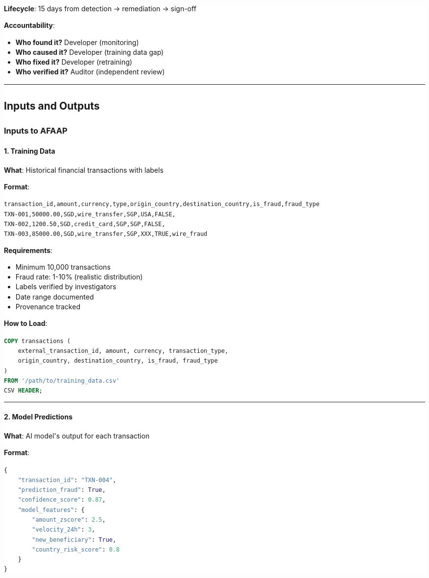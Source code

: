 **Lifecycle**: 15 days from detection → remediation → sign-off

**Accountability**:
- **Who found it?** Developer (monitoring)
- **Who caused it?** Developer (training data gap)
- **Who fixed it?** Developer (retraining)
- **Who verified it?** Auditor (independent review)

---

## Inputs and Outputs

### Inputs to AFAAP

#### 1. Training Data
**What**: Historical financial transactions with labels

**Format**:
```csv
transaction_id,amount,currency,type,origin_country,destination_country,is_fraud,fraud_type
TXN-001,50000.00,SGD,wire_transfer,SGP,USA,FALSE,
TXN-002,1200.50,SGD,credit_card,SGP,SGP,FALSE,
TXN-003,85000.00,SGD,wire_transfer,SGP,XXX,TRUE,wire_fraud
```

**Requirements**:
- Minimum 10,000 transactions
- Fraud rate: 1-10% (realistic distribution)
- Labels verified by investigators
- Date range documented
- Provenance tracked

**How to Load**:
```sql
COPY transactions (
    external_transaction_id, amount, currency, transaction_type,
    origin_country, destination_country, is_fraud, fraud_type
)
FROM '/path/to/training_data.csv'
CSV HEADER;
```

---

#### 2. Model Predictions
**What**: AI model's output for each transaction

**Format**:
```python
{
    "transaction_id": "TXN-004",
    "prediction_fraud": True,
    "confidence_score": 0.87,
    "model_features": {
        "amount_zscore": 2.5,
        "velocity_24h": 3,
        "new_beneficiary": True,
        "country_risk_score": 0.8
    }
}
```
